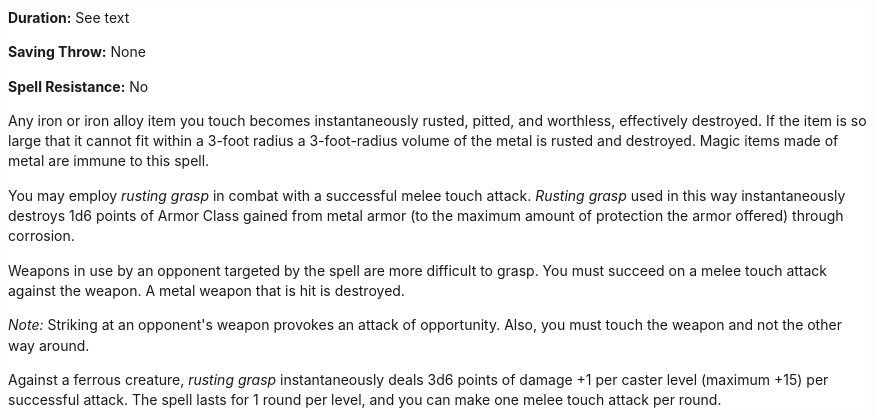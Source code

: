 **Duration:** See text

**Saving Throw:** None

**Spell Resistance:** No

Any iron or iron alloy item you touch becomes instantaneously rusted,
pitted, and worthless, effectively destroyed. If the item is so large
that it cannot fit within a 3-foot radius a 3-foot-radius volume of the
metal is rusted and destroyed. Magic items made of metal are immune to
this spell.

You may employ *rusting grasp* in combat with a successful melee touch
attack. *Rusting grasp* used in this way instantaneously destroys 1d6
points of Armor Class gained from metal armor (to the maximum amount of
protection the armor offered) through corrosion.

Weapons in use by an opponent targeted by the spell are more difficult
to grasp. You must succeed on a melee touch attack against the weapon. A
metal weapon that is hit is destroyed.

*Note:* Striking at an opponent's weapon provokes an attack of
opportunity. Also, you must touch the weapon and not the other way
around.

Against a ferrous creature, *rusting grasp* instantaneously deals 3d6
points of damage +1 per caster level (maximum +15) per successful
attack. The spell lasts for 1 round per level, and you can make one
melee touch attack per round.

